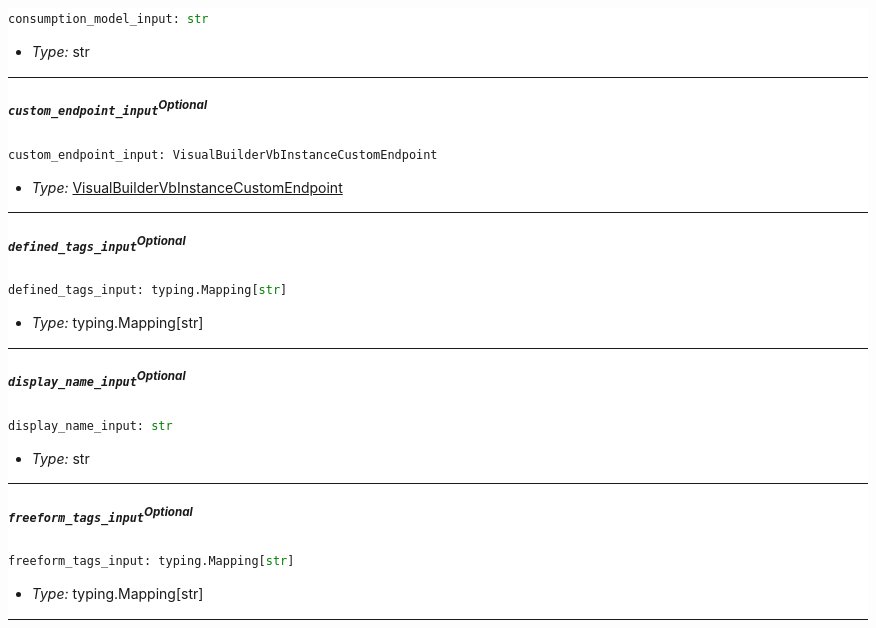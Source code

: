 ```python
consumption_model_input: str
```

- *Type:* str

---

##### `custom_endpoint_input`<sup>Optional</sup> <a name="custom_endpoint_input" id="rhizo-co-terraform-provider-oci.visualBuilderVbInstance.VisualBuilderVbInstance.property.customEndpointInput"></a>

```python
custom_endpoint_input: VisualBuilderVbInstanceCustomEndpoint
```

- *Type:* <a href="#rhizo-co-terraform-provider-oci.visualBuilderVbInstance.VisualBuilderVbInstanceCustomEndpoint">VisualBuilderVbInstanceCustomEndpoint</a>

---

##### `defined_tags_input`<sup>Optional</sup> <a name="defined_tags_input" id="rhizo-co-terraform-provider-oci.visualBuilderVbInstance.VisualBuilderVbInstance.property.definedTagsInput"></a>

```python
defined_tags_input: typing.Mapping[str]
```

- *Type:* typing.Mapping[str]

---

##### `display_name_input`<sup>Optional</sup> <a name="display_name_input" id="rhizo-co-terraform-provider-oci.visualBuilderVbInstance.VisualBuilderVbInstance.property.displayNameInput"></a>

```python
display_name_input: str
```

- *Type:* str

---

##### `freeform_tags_input`<sup>Optional</sup> <a name="freeform_tags_input" id="rhizo-co-terraform-provider-oci.visualBuilderVbInstance.VisualBuilderVbInstance.property.freeformTagsInput"></a>

```python
freeform_tags_input: typing.Mapping[str]
```

- *Type:* typing.Mapping[str]

---